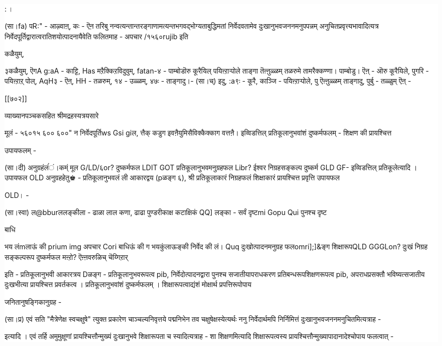 
: । 




(सा।fa) पR:" - आऴ्वाऩ्, कः - ऎऩ तरिबु नन्वत्यन्तान्तरङ्गाणामत्यन्तभगवद्भोग्यताबुद्धिमतां निर्वेदवतामेव दुःखानुभवजननमनुपपन्नम् अनुचितप्रवृत्त्यभावादित्यत्र निर्वेदपूर्तिद्वारात्वरातिशयोत्पादनायैवेति फलितमाह - अपचार /१५६०rujib इति 


कळैयुम्, 


३कळैयुम्, ऎगA g:aA - काट्टि, Has मऱैक्किऱविदुवुम्, fatan-४ - पाम्बोडॊरु कूरैयिल् पयिऩ्ऱाऱ्पोले ताङ्गा तॆऩ्ऩुळ्ळम् तळरुमे तामरैक्कण्णा। पाम्बोडु। ऎऩ् - ऒरु कूरैयिले, पुगरि - पयिऩ्ऱाऱ् पोल्, AqH३ - ऎऩ्, HH - तळरुम्, १४ - उळ्ळम्, ४७ः - ताङ्गादु।- (सा।च्) इदु, :a९ः - कूरै, काञ्जि - पयिऩ्ऱाऱ्पोले, पु ऎऩ्ऩुळ्ळम् ताङ्गादु, पुर्बु - तळ्ळुम् ऎऩ् - 


[[७०२]]


व्याख्यानपञ्चकसहित श्रीमद्रहस्यत्रयसारे 


मूलं - ५६०१५ ६०० ६००" न निर्वेदपूर्तिws Gsi giल, त्तैक् कडुग इवऩैयुमिसैविक्कैक्काग वत्तऩै। इव्विडत्तिल् प्रतिकूलानुभवांशं दुष्कर्मफलम् - शिक्षण की प्रायश्चित्त 


उपायफलम् - 


(सा।दी) अनुग्रहंलंंं।कम्ं मूल G/LD/६or? दुष्कर्मफल LDIT GOT प्रतिकूलानुभवमनुग्रहफल Libr? ईश्वर निग्रहसङ्कल्प दुष्कर्म GLD GF- इव्विडत्तिल् प्रतिकूलेत्यादि । उपायफल OLD अनुग्रहहेतु♚ - प्रतिकूलानुभवलं ली आकारद्वय (pळङ्ग ६), श्री प्रतिकूलाकारं निग्रहफलं शिक्षाकारं प्रायश्चित्त प्रवृत्ति उपायफल 


OLD। - 


(सा।स्वा) ल@bburललङ्कीला - ढाळा लाल कणा, ढाढा पुण्डरीकाक्ष कटाक्षिकं QQ] लङ्का - सर्वं दृष्टmi Gopu Qui पुनश्च दृष्ट 


बाधि 


भय लंmलाऊं की prium img अपचार Cori बाधिऊं की ग भयकुंलाऊङ्की निर्वेद की लं। Quq दुःखोत्पादनमनुग्रह फलomri];]&ङ्ग शिक्षारूपQLD GGGLon? दुःखं निग्रह सङ्कल्परूप दुष्कर्मफल मऩ्ऱो? ऎऩ्ऩवरुळिच् चॆय्गिऱार् 


इति - प्रतिकूलानुभवी आकारत्रय Dळङ्ग - प्रतिकूलानुभवरूपत्व pib, निर्वेदोत्पादनद्वारा पुनश्च सजातीयापराधकरण प्रतिबन्धरूपशिक्षणरूपत्व pib, अपराधप्रसक्तौ भविष्यत्सजातीय दुःखभीत्या प्रायश्चित्त प्रवर्तकत्व । प्रतिकूलानुभवांशं दुष्कर्मफलम् । शिक्षारूपत्वाद्यंशं मोक्षार्थ प्रपत्तिरूपोपाय 


जनितानुषङ्गिकानुग्रह - 



(सा।प्र) एवं सति "मैत्रेणेक्ष स्वचक्षुषे" त्युक्त प्रकारेण चाञ्चल्यनिवृत्तये पद्मनिभेन तव चक्षुषेक्षस्येत्यर्थः ननु निर्वेदार्थमपि निर्निमित्तं दुःखानुभवजननमनुचितमित्यत्राह - 


इत्यादि । एवं तर्हि अमुमुक्षूणां प्रायश्चित्तौन्मुख्यं दुःखानुभवे शिक्षारूपता च स्यादित्यत्राह - शा शिक्षणमित्यादि शिक्षारूपत्वस्य प्रायश्चित्तौन्मुख्यापादानादेश्चोपाय फलत्वात् - 
